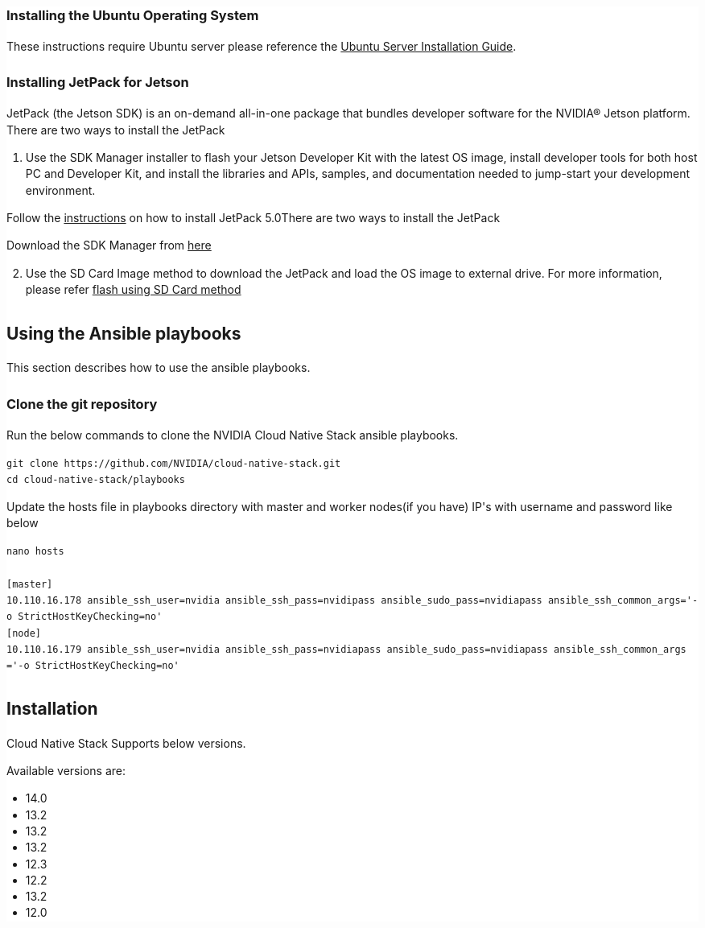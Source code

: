### Installing the Ubuntu Operating System
These instructions require Ubuntu server please reference the [Ubuntu Server Installation Guide](https://ubuntu.com/tutorials/tutorial-install-ubuntu-server#1-overview).

### Installing JetPack for Jetson 

JetPack (the Jetson SDK) is an on-demand all-in-one package that bundles developer software for the NVIDIA® Jetson platform. There are two ways to install the JetPack 

1. Use the SDK Manager installer to flash your Jetson Developer Kit with the latest OS image, install developer tools for both host PC and Developer Kit, and install the libraries and APIs, samples, and documentation needed to jump-start your development environment.

Follow the [instructions](https://docs.nvidia.com/sdk-manager/install-with-sdkm-jetson/index.html) on how to install JetPack 5.0There are two ways to install the JetPack 

Download the SDK Manager from [here](https://developer.nvidia.com/nvidia-sdk-manager)

2. Use the SD Card Image method to download the JetPack and load the OS image to external drive. For more information, please refer [flash using SD Card method](https://developer.nvidia.com/embedded/learn/get-started-jetson-xavier-nx-devkit#prepare)

## Using the Ansible playbooks 
This section describes how to use the ansible playbooks.

### Clone the git repository

Run the below commands to clone the NVIDIA Cloud Native Stack ansible playbooks.

```
git clone https://github.com/NVIDIA/cloud-native-stack.git
cd cloud-native-stack/playbooks
```

Update the hosts file in playbooks directory with master and worker nodes(if you have) IP's with username and password like below

```
nano hosts

[master]
10.110.16.178 ansible_ssh_user=nvidia ansible_ssh_pass=nvidipass ansible_sudo_pass=nvidiapass ansible_ssh_common_args='-o StrictHostKeyChecking=no'
[node]
10.110.16.179 ansible_ssh_user=nvidia ansible_ssh_pass=nvidiapass ansible_sudo_pass=nvidiapass ansible_ssh_common_args='-o StrictHostKeyChecking=no'
```

## Installation
Cloud Native Stack Supports below versions.

Available versions are:

- 14.0
- 13.2
- 13.2
- 13.2
- 12.3
- 12.2
- 13.2
- 12.0
